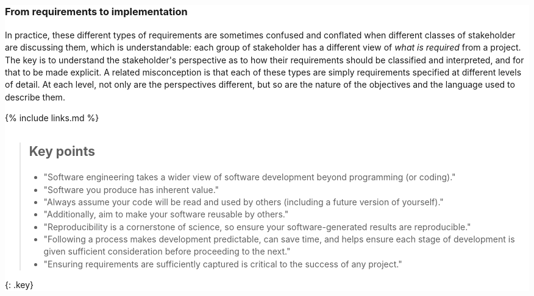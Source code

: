 ### From requirements to implementation

In practice, these different types of requirements are sometimes confused and conflated when different classes of stakeholder are discussing them, which is understandable: each group of stakeholder has a different view of *what is required* from a project. The key is to understand the stakeholder's perspective as to how their requirements should be classified and interpreted, and for that to be made explicit. A related misconception is that each of these types are simply requirements specified at different levels of detail. At each level, not only are the perspectives different, but so are the nature of the objectives and the language used to describe them.


{% include links.md %}

> ## Key points
> - "Software engineering takes a wider view of software development beyond programming (or coding)."
> - "Software you produce has inherent value."
> - "Always assume your code will be read and used by others (including a future version of yourself)."
> - "Additionally, aim to make your software reusable by others."
> - "Reproducibility is a cornerstone of science, so ensure your software-generated results are reproducible."
> - "Following a process makes development predictable, can save time, and helps ensure each stage of development is given sufficient consideration before proceeding to the next."
> - "Ensuring requirements are sufficiently captured is critical to the success of any project."
>
{: .key}

